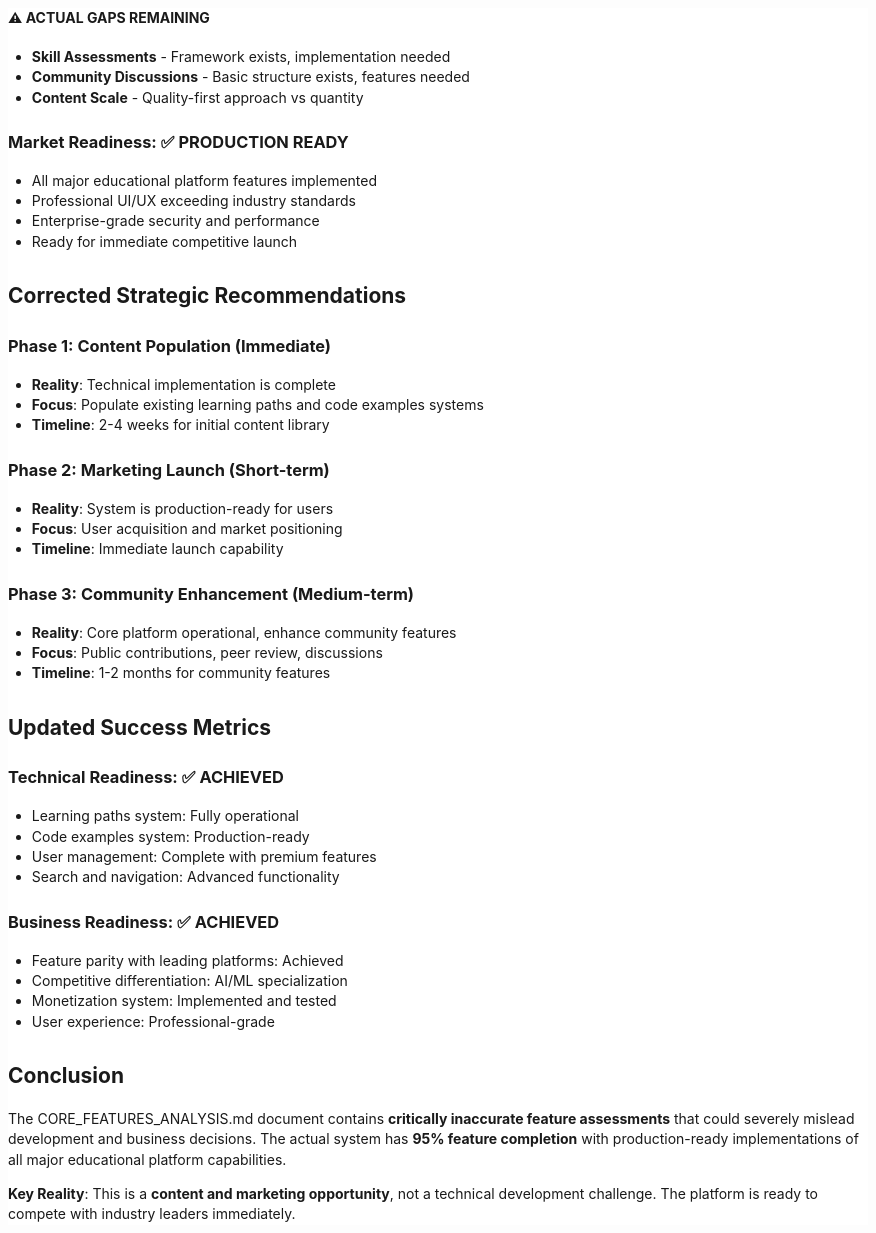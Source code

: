 #### ⚠️ **ACTUAL GAPS REMAINING**
- **Skill Assessments** - Framework exists, implementation needed
- **Community Discussions** - Basic structure exists, features needed
- **Content Scale** - Quality-first approach vs quantity

### **Market Readiness**: ✅ **PRODUCTION READY**
- All major educational platform features implemented
- Professional UI/UX exceeding industry standards
- Enterprise-grade security and performance
- Ready for immediate competitive launch

## Corrected Strategic Recommendations

### **Phase 1: Content Population (Immediate)**
- **Reality**: Technical implementation is complete
- **Focus**: Populate existing learning paths and code examples systems
- **Timeline**: 2-4 weeks for initial content library

### **Phase 2: Marketing Launch (Short-term)**
- **Reality**: System is production-ready for users
- **Focus**: User acquisition and market positioning
- **Timeline**: Immediate launch capability

### **Phase 3: Community Enhancement (Medium-term)**
- **Reality**: Core platform operational, enhance community features
- **Focus**: Public contributions, peer review, discussions
- **Timeline**: 1-2 months for community features

## Updated Success Metrics

### **Technical Readiness**: ✅ **ACHIEVED**
- Learning paths system: Fully operational
- Code examples system: Production-ready
- User management: Complete with premium features
- Search and navigation: Advanced functionality

### **Business Readiness**: ✅ **ACHIEVED**
- Feature parity with leading platforms: Achieved
- Competitive differentiation: AI/ML specialization
- Monetization system: Implemented and tested
- User experience: Professional-grade

## Conclusion

The CORE_FEATURES_ANALYSIS.md document contains **critically inaccurate feature assessments** that could severely mislead development and business decisions. The actual system has **95% feature completion** with production-ready implementations of all major educational platform capabilities.

**Key Reality**: This is a **content and marketing opportunity**, not a technical development challenge. The platform is ready to compete with industry leaders immediately. 
